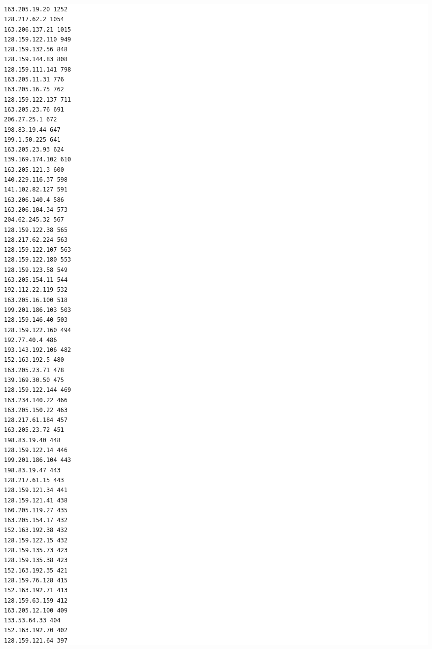     163.205.19.20 1252
    128.217.62.2 1054
    163.206.137.21 1015
    128.159.122.110 949
    128.159.132.56 848
    128.159.144.83 808
    128.159.111.141 798
    163.205.11.31 776
    163.205.16.75 762
    128.159.122.137 711
    163.205.23.76 691
    206.27.25.1 672
    198.83.19.44 647
    199.1.50.225 641
    163.205.23.93 624
    139.169.174.102 610
    163.205.121.3 600
    140.229.116.37 598
    141.102.82.127 591
    163.206.140.4 586
    163.206.104.34 573
    204.62.245.32 567
    128.159.122.38 565
    128.217.62.224 563
    128.159.122.107 563
    128.159.122.180 553
    128.159.123.58 549
    163.205.154.11 544
    192.112.22.119 532
    163.205.16.100 518
    199.201.186.103 503
    128.159.146.40 503
    128.159.122.160 494
    192.77.40.4 486
    193.143.192.106 482
    152.163.192.5 480
    163.205.23.71 478
    139.169.30.50 475
    128.159.122.144 469
    163.234.140.22 466
    163.205.150.22 463
    128.217.61.184 457
    163.205.23.72 451
    198.83.19.40 448
    128.159.122.14 446
    199.201.186.104 443
    198.83.19.47 443
    128.217.61.15 443
    128.159.121.34 441
    128.159.121.41 438
    160.205.119.27 435
    163.205.154.17 432
    152.163.192.38 432
    128.159.122.15 432
    128.159.135.73 423
    128.159.135.38 423
    152.163.192.35 421
    128.159.76.128 415
    152.163.192.71 413
    128.159.63.159 412
    163.205.12.100 409
    133.53.64.33 404
    152.163.192.70 402
    128.159.121.64 397